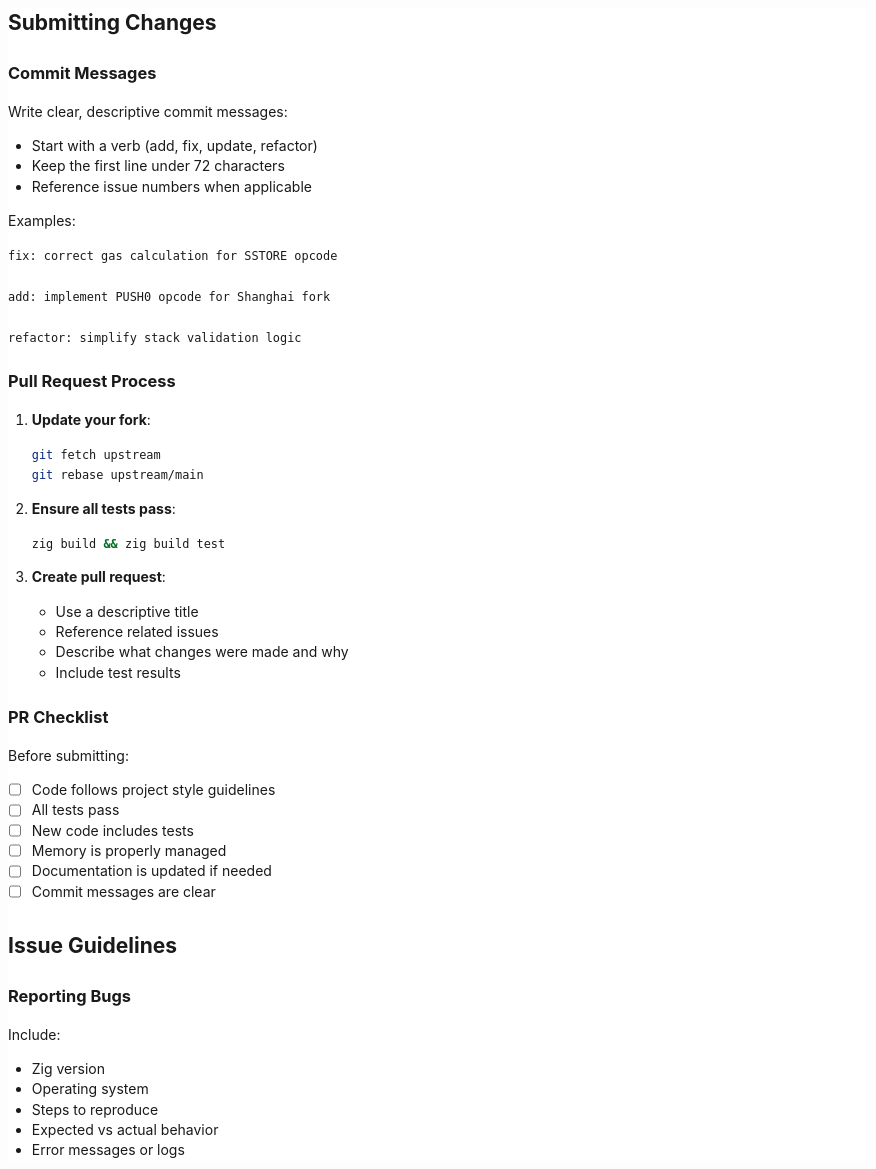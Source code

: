## Submitting Changes

### Commit Messages

Write clear, descriptive commit messages:
- Start with a verb (add, fix, update, refactor)
- Keep the first line under 72 characters
- Reference issue numbers when applicable

Examples:
```
fix: correct gas calculation for SSTORE opcode

add: implement PUSH0 opcode for Shanghai fork

refactor: simplify stack validation logic
```

### Pull Request Process

1. **Update your fork**:
   ```bash
   git fetch upstream
   git rebase upstream/main
   ```

2. **Ensure all tests pass**:
   ```bash
   zig build && zig build test
   ```

3. **Create pull request**:
   - Use a descriptive title
   - Reference related issues
   - Describe what changes were made and why
   - Include test results

### PR Checklist

Before submitting:
- [ ] Code follows project style guidelines
- [ ] All tests pass
- [ ] New code includes tests
- [ ] Memory is properly managed
- [ ] Documentation is updated if needed
- [ ] Commit messages are clear

## Issue Guidelines

### Reporting Bugs

Include:
- Zig version
- Operating system
- Steps to reproduce
- Expected vs actual behavior
- Error messages or logs
